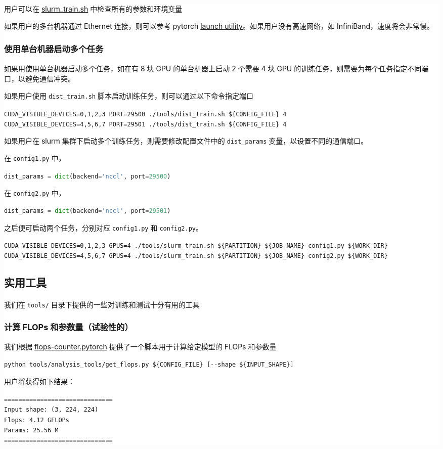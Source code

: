 用户可以在 [slurm_train.sh](https://github.com/open-mmlab/mmclassification/blob/master/tools/slurm_train.sh) 中检查所有的参数和环境变量

如果用户的多台机器通过 Ethernet 连接，则可以参考 pytorch [launch utility](https://pytorch.org/docs/stable/distributed.html#launch-utility)。如果用户没有高速网络，如 InfiniBand，速度将会非常慢。

### 使用单台机器启动多个任务

如果用使用单台机器启动多个任务，如在有 8 块 GPU 的单台机器上启动 2 个需要 4 块 GPU 的训练任务，则需要为每个任务指定不同端口，以避免通信冲突。

如果用户使用 `dist_train.sh` 脚本启动训练任务，则可以通过以下命令指定端口

```shell
CUDA_VISIBLE_DEVICES=0,1,2,3 PORT=29500 ./tools/dist_train.sh ${CONFIG_FILE} 4
CUDA_VISIBLE_DEVICES=4,5,6,7 PORT=29501 ./tools/dist_train.sh ${CONFIG_FILE} 4
```

如果用户在 slurm 集群下启动多个训练任务，则需要修改配置文件中的 `dist_params` 变量，以设置不同的通信端口。

在 `config1.py` 中，

```python
dist_params = dict(backend='nccl', port=29500)
```

在 `config2.py` 中，

```python
dist_params = dict(backend='nccl', port=29501)
```

之后便可启动两个任务，分别对应 `config1.py` 和 `config2.py`。

```shell
CUDA_VISIBLE_DEVICES=0,1,2,3 GPUS=4 ./tools/slurm_train.sh ${PARTITION} ${JOB_NAME} config1.py ${WORK_DIR}
CUDA_VISIBLE_DEVICES=4,5,6,7 GPUS=4 ./tools/slurm_train.sh ${PARTITION} ${JOB_NAME} config2.py ${WORK_DIR}
```

## 实用工具

我们在 `tools/` 目录下提供的一些对训练和测试十分有用的工具

### 计算 FLOPs 和参数量（试验性的）

我们根据 [flops-counter.pytorch](https://github.com/sovrasov/flops-counter.pytorch) 提供了一个脚本用于计算给定模型的 FLOPs 和参数量

```shell
python tools/analysis_tools/get_flops.py ${CONFIG_FILE} [--shape ${INPUT_SHAPE}]
```

用户将获得如下结果：

```
==============================
Input shape: (3, 224, 224)
Flops: 4.12 GFLOPs
Params: 25.56 M
==============================
```
